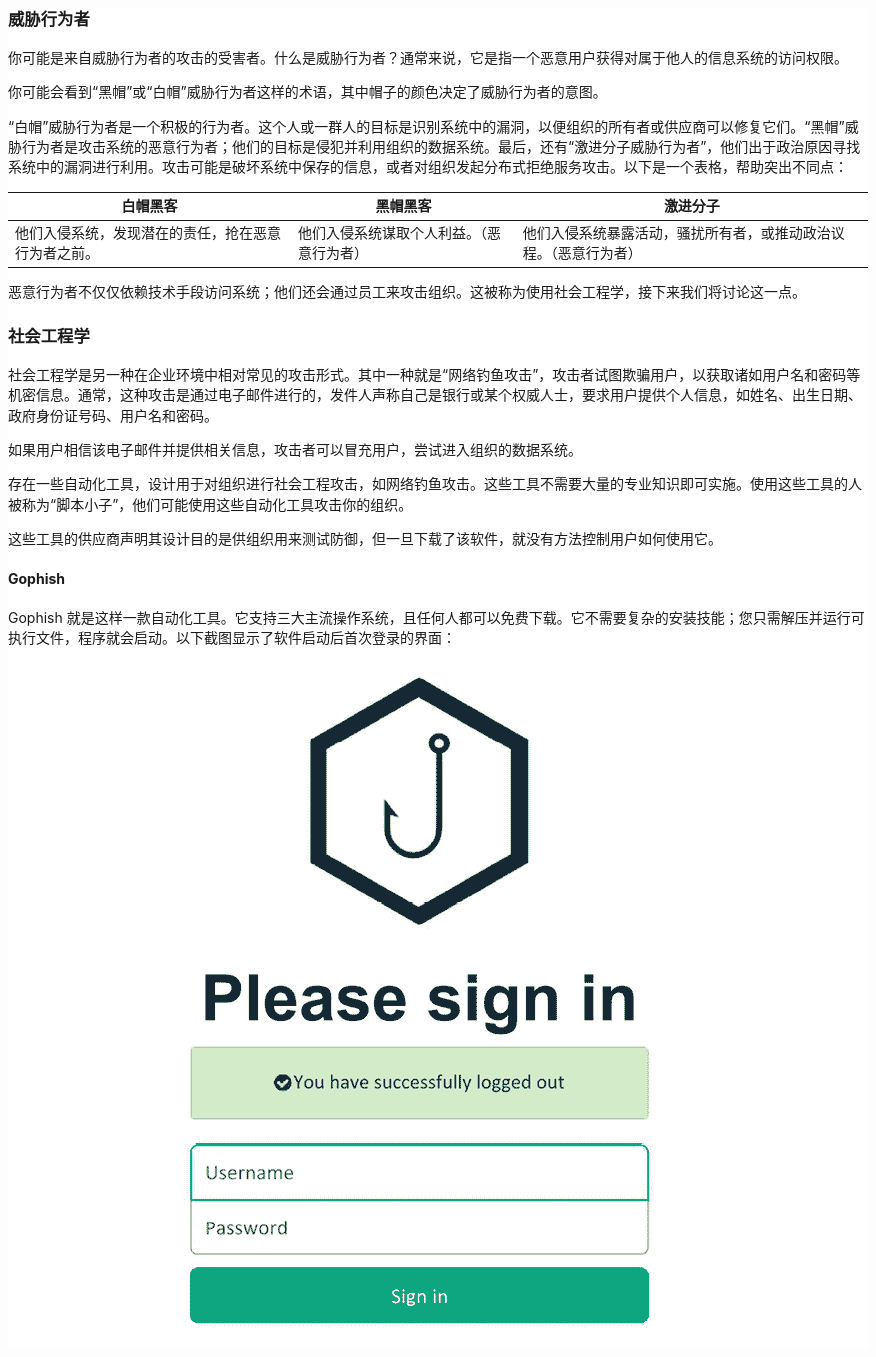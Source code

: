 ### 威胁行为者

你可能是来自威胁行为者的攻击的受害者。什么是威胁行为者？通常来说，它是指一个恶意用户获得对属于他人的信息系统的访问权限。

你可能会看到“黑帽”或“白帽”威胁行为者这样的术语，其中帽子的颜色决定了威胁行为者的意图。

“白帽”威胁行为者是一个积极的行为者。这个人或一群人的目标是识别系统中的漏洞，以便组织的所有者或供应商可以修复它们。“黑帽”威胁行为者是攻击系统的恶意行为者；他们的目标是侵犯并利用组织的数据系统。最后，还有“激进分子威胁行为者”，他们出于政治原因寻找系统中的漏洞进行利用。攻击可能是破坏系统中保存的信息，或者对组织发起分布式拒绝服务攻击。以下是一个表格，帮助突出不同点：

| **白帽黑客** | **黑帽黑客** | **激进分子** |
| --- | --- | --- |
| 他们入侵系统，发现潜在的责任，抢在恶意行为者之前。 | 他们入侵系统谋取个人利益。（恶意行为者） | 他们入侵系统暴露活动，骚扰所有者，或推动政治议程。（恶意行为者） |

恶意行为者不仅仅依赖技术手段访问系统；他们还会通过员工来攻击组织。这被称为使用社会工程学，接下来我们将讨论这一点。

### 社会工程学

社会工程学是另一种在企业环境中相对常见的攻击形式。其中一种就是“网络钓鱼攻击”，攻击者试图欺骗用户，以获取诸如用户名和密码等机密信息。通常，这种攻击是通过电子邮件进行的，发件人声称自己是银行或某个权威人士，要求用户提供个人信息，如姓名、出生日期、政府身份证号码、用户名和密码。

如果用户相信该电子邮件并提供相关信息，攻击者可以冒充用户，尝试进入组织的数据系统。

存在一些自动化工具，设计用于对组织进行社会工程攻击，如网络钓鱼攻击。这些工具不需要大量的专业知识即可实施。使用这些工具的人被称为“脚本小子”，他们可能使用这些自动化工具攻击你的组织。

这些工具的供应商声明其设计目的是供组织用来测试防御，但一旦下载了该软件，就没有方法控制用户如何使用它。

#### Gophish

Gophish 就是这样一款自动化工具。它支持三大主流操作系统，且任何人都可以免费下载。它不需要复杂的安装技能；您只需解压并运行可执行文件，程序就会启动。以下截图显示了软件启动后首次登录的界面：

![A picture containing graphical user interface  Description automatically generated](img/B18329_01_03.png)
